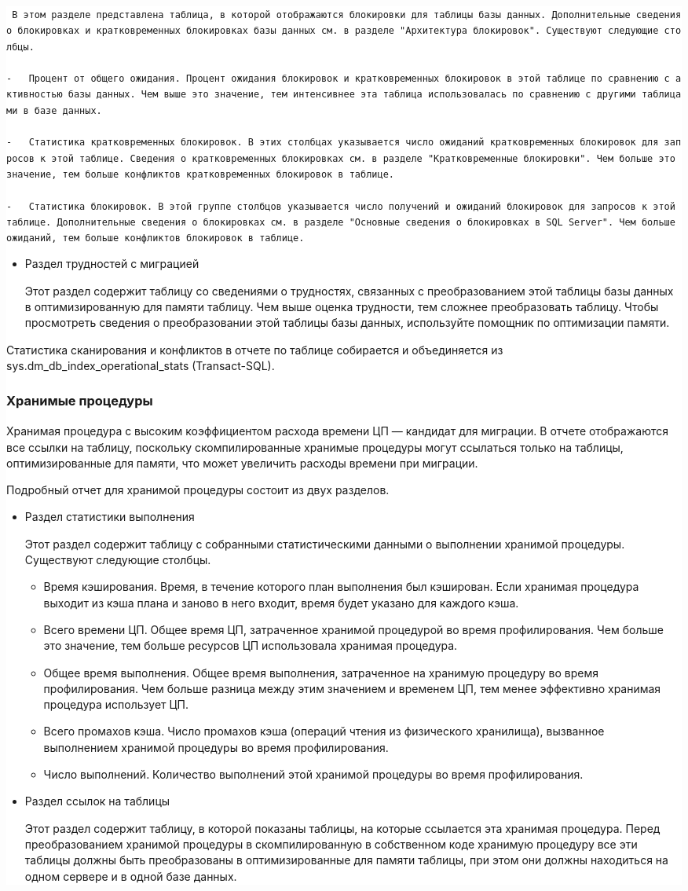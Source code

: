      В этом разделе представлена таблица, в которой отображаются блокировки для таблицы базы данных. Дополнительные сведения о блокировках и кратковременных блокировках базы данных см. в разделе "Архитектура блокировок". Существуют следующие столбцы.  
  
    -   Процент от общего ожидания. Процент ожидания блокировок и кратковременных блокировок в этой таблице по сравнению с активностью базы данных. Чем выше это значение, тем интенсивнее эта таблица использовалась по сравнению с другими таблицами в базе данных.  
  
    -   Статистика кратковременных блокировок. В этих столбцах указывается число ожиданий кратковременных блокировок для запросов к этой таблице. Сведения о кратковременных блокировках см. в разделе "Кратковременные блокировки". Чем больше это значение, тем больше конфликтов кратковременных блокировок в таблице.  
  
    -   Статистика блокировок. В этой группе столбцов указывается число получений и ожиданий блокировок для запросов к этой таблице. Дополнительные сведения о блокировках см. в разделе "Основные сведения о блокировках в SQL Server". Чем больше ожиданий, тем больше конфликтов блокировок в таблице.  
  
-   Раздел трудностей с миграцией  
  
     Этот раздел содержит таблицу со сведениями о трудностях, связанных с преобразованием этой таблицы базы данных в оптимизированную для памяти таблицу. Чем выше оценка трудности, тем сложнее преобразовать таблицу. Чтобы просмотреть сведения о преобразовании этой таблицы базы данных, используйте помощник по оптимизации памяти.  
  
Статистика сканирования и конфликтов в отчете по таблице собирается и объединяется из sys.dm_db_index_operational_stats (Transact-SQL).  

### <a name="stored-procedures"></a>Хранимые процедуры

 Хранимая процедура с высоким коэффициентом расхода времени ЦП — кандидат для миграции. В отчете отображаются все ссылки на таблицу, поскольку скомпилированные хранимые процедуры могут ссылаться только на таблицы, оптимизированные для памяти, что может увеличить расходы времени при миграции.  
  
 Подробный отчет для хранимой процедуры состоит из двух разделов.  
  
-   Раздел статистики выполнения  
  
     Этот раздел содержит таблицу с собранными статистическими данными о выполнении хранимой процедуры. Существуют следующие столбцы.  
  
    -   Время кэширования. Время, в течение которого план выполнения был кэширован. Если хранимая процедура выходит из кэша плана и заново в него входит, время будет указано для каждого кэша.  
  
    -   Всего времени ЦП. Общее время ЦП, затраченное хранимой процедурой во время профилирования. Чем больше это значение, тем больше ресурсов ЦП использовала хранимая процедура.  
  
    -   Общее время выполнения. Общее время выполнения, затраченное на хранимую процедуру во время профилирования. Чем больше разница между этим значением и временем ЦП, тем менее эффективно хранимая процедура использует ЦП.  
  
    -   Всего промахов кэша. Число промахов кэша (операций чтения из физического хранилища), вызванное выполнением хранимой процедуры во время профилирования.  
  
    -   Число выполнений. Количество выполнений этой хранимой процедуры во время профилирования.  
  
-   Раздел ссылок на таблицы  
  
     Этот раздел содержит таблицу, в которой показаны таблицы, на которые ссылается эта хранимая процедура. Перед преобразованием хранимой процедуры в скомпилированную в собственном коде хранимую процедуру все эти таблицы должны быть преобразованы в оптимизированные для памяти таблицы, при этом они должны находиться на одном сервере и в одной базе данных.  
  
